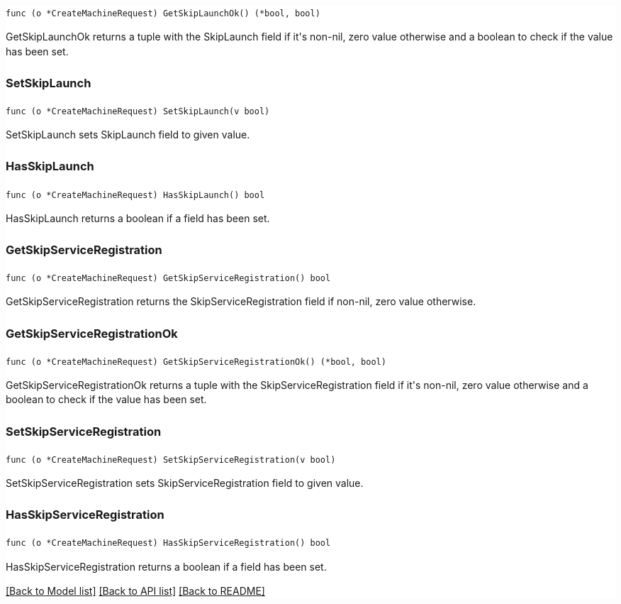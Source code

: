 `func (o *CreateMachineRequest) GetSkipLaunchOk() (*bool, bool)`

GetSkipLaunchOk returns a tuple with the SkipLaunch field if it's non-nil, zero value otherwise
and a boolean to check if the value has been set.

### SetSkipLaunch

`func (o *CreateMachineRequest) SetSkipLaunch(v bool)`

SetSkipLaunch sets SkipLaunch field to given value.

### HasSkipLaunch

`func (o *CreateMachineRequest) HasSkipLaunch() bool`

HasSkipLaunch returns a boolean if a field has been set.

### GetSkipServiceRegistration

`func (o *CreateMachineRequest) GetSkipServiceRegistration() bool`

GetSkipServiceRegistration returns the SkipServiceRegistration field if non-nil, zero value otherwise.

### GetSkipServiceRegistrationOk

`func (o *CreateMachineRequest) GetSkipServiceRegistrationOk() (*bool, bool)`

GetSkipServiceRegistrationOk returns a tuple with the SkipServiceRegistration field if it's non-nil, zero value otherwise
and a boolean to check if the value has been set.

### SetSkipServiceRegistration

`func (o *CreateMachineRequest) SetSkipServiceRegistration(v bool)`

SetSkipServiceRegistration sets SkipServiceRegistration field to given value.

### HasSkipServiceRegistration

`func (o *CreateMachineRequest) HasSkipServiceRegistration() bool`

HasSkipServiceRegistration returns a boolean if a field has been set.


[[Back to Model list]](../README.md#documentation-for-models) [[Back to API list]](../README.md#documentation-for-api-endpoints) [[Back to README]](../README.md)


